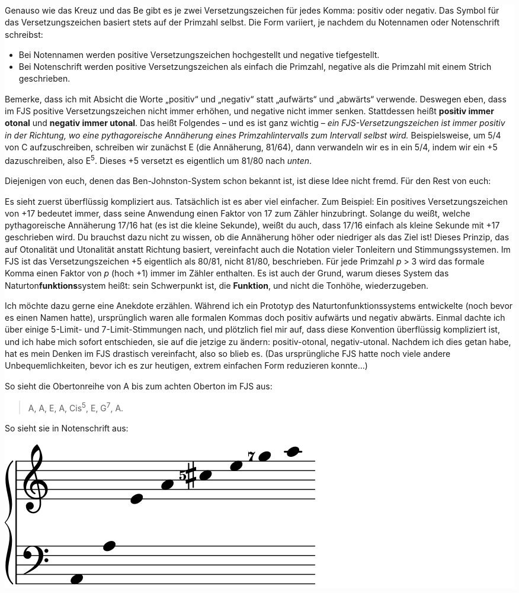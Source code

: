 Genauso wie das Kreuz und das Be gibt es je zwei Versetzungszeichen für jedes Komma: positiv oder negativ. Das Symbol für das Versetzungszeichen basiert stets auf der Primzahl selbst. Die Form variiert, je nachdem du Notennamen oder Notenschrift schreibst:

- Bei Notennamen werden positive Versetzungszeichen hochgestellt und negative tiefgestellt.
- Bei Notenschrift werden positive Versetzungszeichen als einfach die Primzahl, negative als die Primzahl mit einem Strich geschrieben.

Bemerke, dass ich mit Absicht die Worte „positiv“ und „negativ“ statt „aufwärts“ und „abwärts“ verwende. Deswegen eben, dass im FJS positive Versetzungszeichen nicht immer erhöhen, und negative nicht immer senken. Stattdessen heißt **positiv immer otonal** und **negativ immer utonal**. Das heißt Folgendes – und es ist ganz wichtig – *ein FJS-Versetzungszeichen ist immer positiv in der Richtung, wo eine pythagoreische Annäherung eines Primzahlintervalls zum Intervall selbst wird.* Beispielsweise, um 5/4 von C aufzuschreiben, schreiben wir zunächst E (die Annäherung, 81/64), dann verwandeln wir es in ein 5/4, indem wir ein +5 dazuschreiben, also E<sup>5</sup>. Dieses +5 versetzt es eigentlich um 81/80 nach *unten*.

Diejenigen von euch, denen das Ben-Johnston-System schon bekannt ist, ist diese Idee nicht fremd. Für den Rest von euch:

Es sieht zuerst überflüssig kompliziert aus. Tatsächlich ist es aber viel einfacher. Zum Beispiel: Ein positives Versetzungszeichen von +17 bedeutet immer, dass seine Anwendung einen Faktor von 17 zum Zähler hinzubringt. Solange du weißt, welche pythagoreische Annäherung 17/16 hat (es ist die kleine Sekunde), weißt du auch, dass 17/16 einfach als kleine Sekunde mit +17 geschrieben wird. Du brauchst dazu nicht zu wissen, ob die Annäherung höher oder niedriger als das Ziel ist! Dieses Prinzip, das auf Otonalität und Utonalität anstatt Richtung basiert, vereinfacht auch die Notation vieler Tonleitern und Stimmungssystemen. Im FJS ist das Versetzungszeichen +5 eigentlich als 80/81, nicht 81/80, beschrieben. Für jede Primzahl *p* > 3 wird das formale Komma einen Faktor von *p* (hoch +1) immer im Zähler enthalten. Es ist auch der Grund, warum dieses System das Naturton**funktions**system heißt: sein Schwerpunkt ist, die **Funktion**, und nicht die Tonhöhe, wiederzugeben.

Ich möchte dazu gerne eine Anekdote erzählen. Während ich ein Prototyp des Naturtonfunktionssystems entwickelte (noch bevor es einen Namen hatte), ursprünglich waren alle formalen Kommas doch positiv aufwärts und negativ abwärts. Einmal dachte ich über einige 5-Limit- und 7-Limit-Stimmungen nach, und plötzlich fiel mir auf, dass diese Konvention überflüssig kompliziert ist, und ich habe mich sofort entschieden, sie auf die jetzige zu ändern: positiv-otonal, negativ-utonal. Nachdem ich dies getan habe, hat es mein Denken im FJS drastisch vereinfacht, also so blieb es. (Das ursprüngliche FJS hatte noch viele andere Unbequemlichkeiten, bevor ich es zur heutigen, extrem einfachen Form reduzieren konnte…)

So sieht die Obertonreihe von A bis zum achten Oberton im FJS aus:

> A, A, E, A, Cis<sup>5</sup>, E, G<sup>7</sup>, A.

So sieht sie in Notenschrift aus:

<img src="../assets/crash/overtone-short.svg" alt="A–A–E–A–Cis5–E–G7–A">
